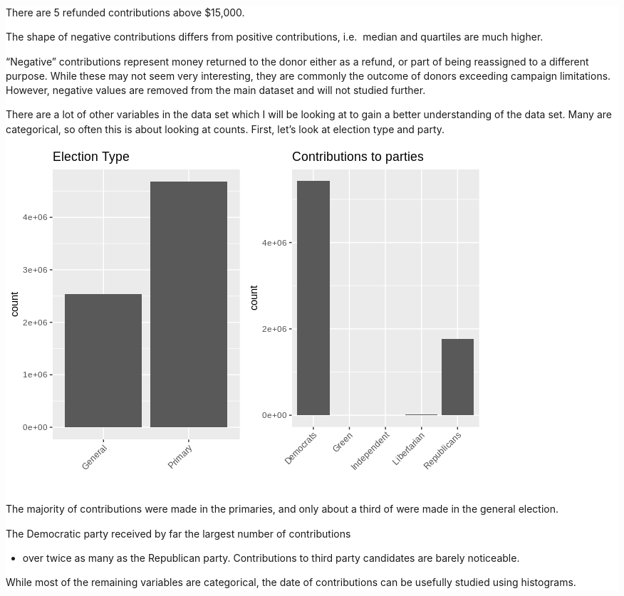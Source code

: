 There are 5 refunded contributions above $15,000.

The shape of negative contributions differs from positive contributions,
i.e.  median and quartiles are much higher.

“Negative” contributions represent money returned to the donor either as
a refund, or part of being reassigned to a different purpose. While
these may not seem very interesting, they are commonly the outcome of
donors exceeding campaign limitations. However, negative values are
removed from the main dataset and will not studied further.

There are a lot of other variables in the data set which I will be
looking at to gain a better understanding of the data set. Many are
categorical, so often this is about looking at counts. First, let’s look
at election type and party.

![](dand_t2p2_campaign_finance_files/figure-markdown_github/Univariate_Plots_electiontype_party-1.png)

The majority of contributions were made in the primaries, and only about
a third of were made in the general election.

The Democratic party received by far the largest number of contributions
- over twice as many as the Republican party. Contributions to third
party candidates are barely noticeable.

While most of the remaining variables are categorical, the date of
contributions can be usefully studied using histograms.
